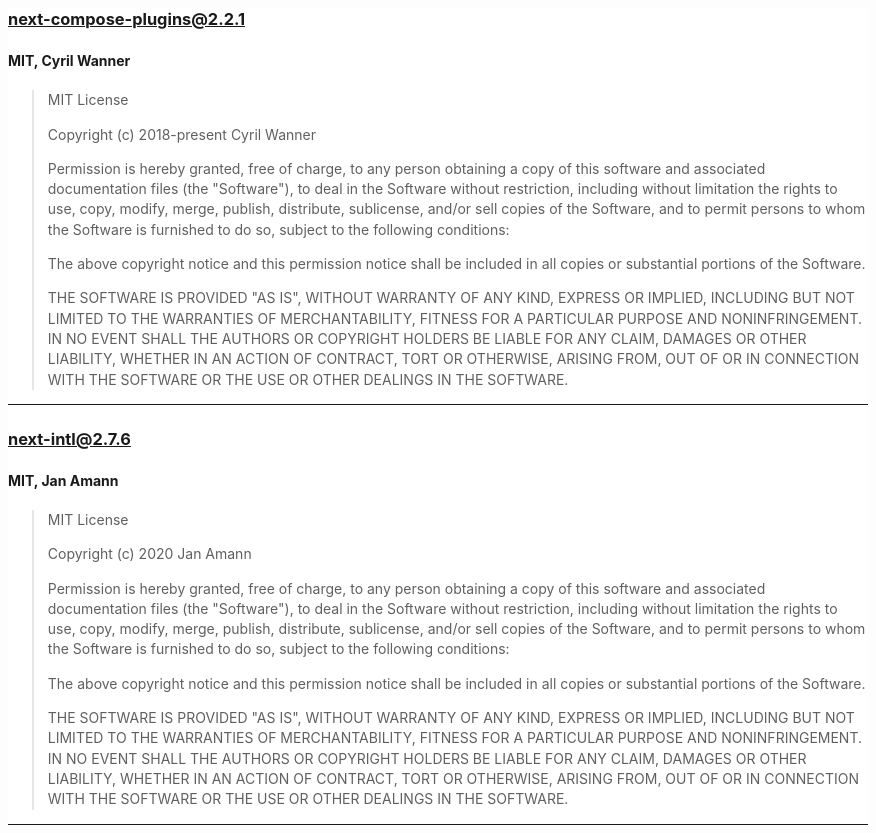 
### next-compose-plugins@2.2.1

#### MIT, Cyril Wanner

> MIT License
> 
> Copyright (c) 2018-present Cyril Wanner
> 
> Permission is hereby granted, free of charge, to any person obtaining a copy
> of this software and associated documentation files (the "Software"), to deal
> in the Software without restriction, including without limitation the rights
> to use, copy, modify, merge, publish, distribute, sublicense, and/or sell
> copies of the Software, and to permit persons to whom the Software is
> furnished to do so, subject to the following conditions:
> 
> The above copyright notice and this permission notice shall be included in all
> copies or substantial portions of the Software.
> 
> THE SOFTWARE IS PROVIDED "AS IS", WITHOUT WARRANTY OF ANY KIND, EXPRESS OR
> IMPLIED, INCLUDING BUT NOT LIMITED TO THE WARRANTIES OF MERCHANTABILITY,
> FITNESS FOR A PARTICULAR PURPOSE AND NONINFRINGEMENT. IN NO EVENT SHALL THE
> AUTHORS OR COPYRIGHT HOLDERS BE LIABLE FOR ANY CLAIM, DAMAGES OR OTHER
> LIABILITY, WHETHER IN AN ACTION OF CONTRACT, TORT OR OTHERWISE, ARISING FROM,
> OUT OF OR IN CONNECTION WITH THE SOFTWARE OR THE USE OR OTHER DEALINGS IN THE
> SOFTWARE.
> 

---

### next-intl@2.7.6

#### MIT, Jan Amann

> MIT License
> 
> Copyright (c) 2020 Jan Amann
> 
> Permission is hereby granted, free of charge, to any person obtaining a copy
> of this software and associated documentation files (the "Software"), to deal
> in the Software without restriction, including without limitation the rights
> to use, copy, modify, merge, publish, distribute, sublicense, and/or sell
> copies of the Software, and to permit persons to whom the Software is
> furnished to do so, subject to the following conditions:
> 
> The above copyright notice and this permission notice shall be included in all
> copies or substantial portions of the Software.
> 
> THE SOFTWARE IS PROVIDED "AS IS", WITHOUT WARRANTY OF ANY KIND, EXPRESS OR
> IMPLIED, INCLUDING BUT NOT LIMITED TO THE WARRANTIES OF MERCHANTABILITY,
> FITNESS FOR A PARTICULAR PURPOSE AND NONINFRINGEMENT. IN NO EVENT SHALL THE
> AUTHORS OR COPYRIGHT HOLDERS BE LIABLE FOR ANY CLAIM, DAMAGES OR OTHER
> LIABILITY, WHETHER IN AN ACTION OF CONTRACT, TORT OR OTHERWISE, ARISING FROM,
> OUT OF OR IN CONNECTION WITH THE SOFTWARE OR THE USE OR OTHER DEALINGS IN THE
> SOFTWARE.

---